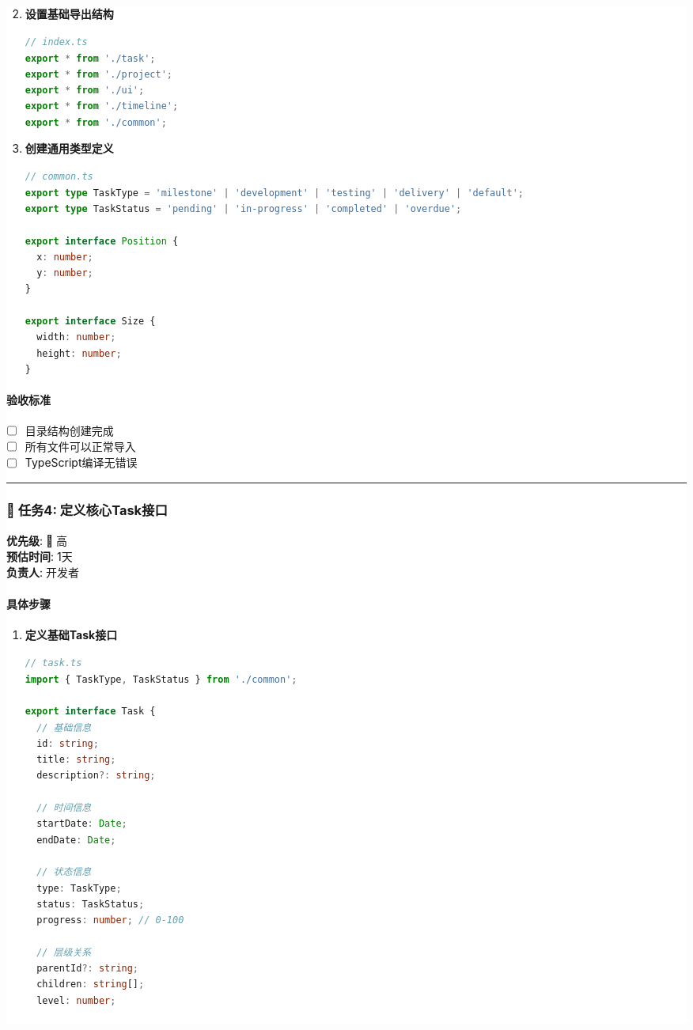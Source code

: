2. **设置基础导出结构**
   ```typescript
   // index.ts
   export * from './task';
   export * from './project';
   export * from './ui';
   export * from './timeline';
   export * from './common';
   ```

3. **创建通用类型定义**
   ```typescript
   // common.ts
   export type TaskType = 'milestone' | 'development' | 'testing' | 'delivery' | 'default';
   export type TaskStatus = 'pending' | 'in-progress' | 'completed' | 'overdue';
   
   export interface Position {
     x: number;
     y: number;
   }
   
   export interface Size {
     width: number;
     height: number;
   }
   ```

#### 验收标准
- [ ] 目录结构创建完成
- [ ] 所有文件可以正常导入
- [ ] TypeScript编译无错误

---

### 📝 **任务4: 定义核心Task接口**
**优先级**: 🔴 高  
**预估时间**: 1天  
**负责人**: 开发者

#### 具体步骤
1. **定义基础Task接口**
   ```typescript
   // task.ts
   import { TaskType, TaskStatus } from './common';
   
   export interface Task {
     // 基础信息
     id: string;
     title: string;
     description?: string;
     
     // 时间信息
     startDate: Date;
     endDate: Date;
     
     // 状态信息
     type: TaskType;
     status: TaskStatus;
     progress: number; // 0-100
     
     // 层级关系
     parentId?: string;
     children: string[];
     level: number;
     
   ```